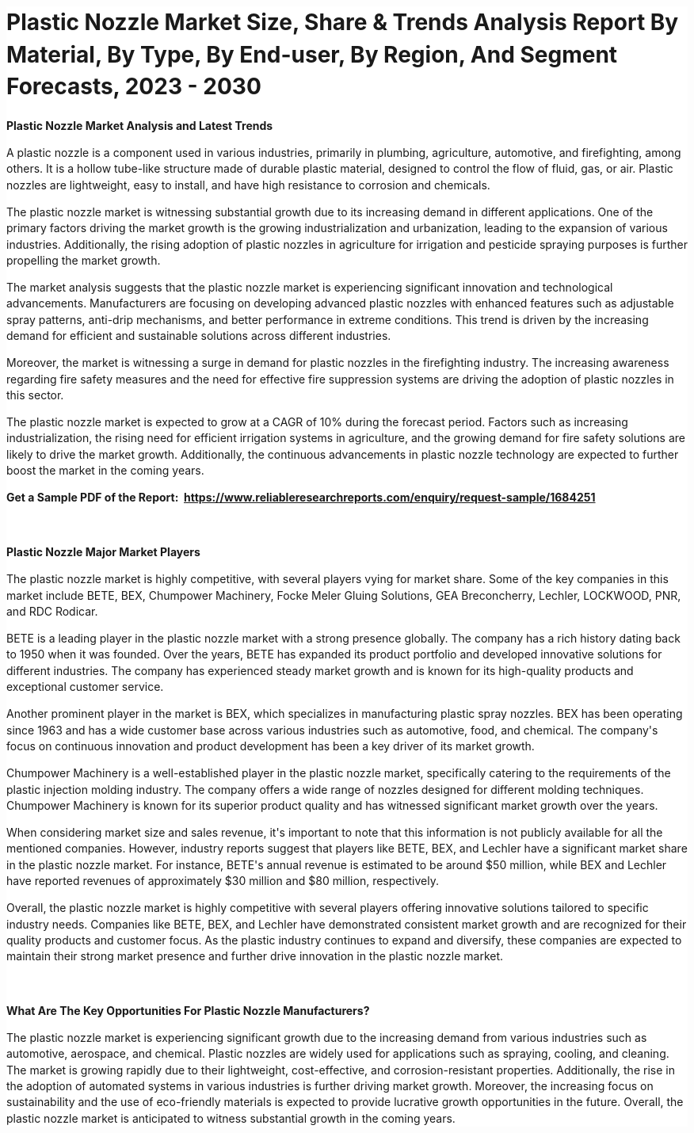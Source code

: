 <p><h1>Plastic Nozzle Market Size, Share & Trends Analysis Report By Material, By Type, By End-user, By Region, And Segment Forecasts, 2023 - 2030</h1></p><p><strong>Plastic Nozzle Market Analysis and Latest Trends</strong></p>
<p><p>A plastic nozzle is a component used in various industries, primarily in plumbing, agriculture, automotive, and firefighting, among others. It is a hollow tube-like structure made of durable plastic material, designed to control the flow of fluid, gas, or air. Plastic nozzles are lightweight, easy to install, and have high resistance to corrosion and chemicals.</p><p>The plastic nozzle market is witnessing substantial growth due to its increasing demand in different applications. One of the primary factors driving the market growth is the growing industrialization and urbanization, leading to the expansion of various industries. Additionally, the rising adoption of plastic nozzles in agriculture for irrigation and pesticide spraying purposes is further propelling the market growth.</p><p>The market analysis suggests that the plastic nozzle market is experiencing significant innovation and technological advancements. Manufacturers are focusing on developing advanced plastic nozzles with enhanced features such as adjustable spray patterns, anti-drip mechanisms, and better performance in extreme conditions. This trend is driven by the increasing demand for efficient and sustainable solutions across different industries.</p><p>Moreover, the market is witnessing a surge in demand for plastic nozzles in the firefighting industry. The increasing awareness regarding fire safety measures and the need for effective fire suppression systems are driving the adoption of plastic nozzles in this sector.</p><p>The plastic nozzle market is expected to grow at a CAGR of 10% during the forecast period. Factors such as increasing industrialization, the rising need for efficient irrigation systems in agriculture, and the growing demand for fire safety solutions are likely to drive the market growth. Additionally, the continuous advancements in plastic nozzle technology are expected to further boost the market in the coming years.</p></p>
<p><strong>Get a Sample PDF of the Report:&nbsp; <a href="https://www.reliableresearchreports.com/enquiry/request-sample/1684251">https://www.reliableresearchreports.com/enquiry/request-sample/1684251</a></strong></p>
<p>&nbsp;</p>
<p><strong>Plastic Nozzle Major Market Players</strong></p>
<p><p>The plastic nozzle market is highly competitive, with several players vying for market share. Some of the key companies in this market include BETE, BEX, Chumpower Machinery, Focke Meler Gluing Solutions, GEA Breconcherry, Lechler, LOCKWOOD, PNR, and RDC Rodicar.</p><p>BETE is a leading player in the plastic nozzle market with a strong presence globally. The company has a rich history dating back to 1950 when it was founded. Over the years, BETE has expanded its product portfolio and developed innovative solutions for different industries. The company has experienced steady market growth and is known for its high-quality products and exceptional customer service.</p><p>Another prominent player in the market is BEX, which specializes in manufacturing plastic spray nozzles. BEX has been operating since 1963 and has a wide customer base across various industries such as automotive, food, and chemical. The company's focus on continuous innovation and product development has been a key driver of its market growth.</p><p>Chumpower Machinery is a well-established player in the plastic nozzle market, specifically catering to the requirements of the plastic injection molding industry. The company offers a wide range of nozzles designed for different molding techniques. Chumpower Machinery is known for its superior product quality and has witnessed significant market growth over the years.</p><p>When considering market size and sales revenue, it's important to note that this information is not publicly available for all the mentioned companies. However, industry reports suggest that players like BETE, BEX, and Lechler have a significant market share in the plastic nozzle market. For instance, BETE's annual revenue is estimated to be around $50 million, while BEX and Lechler have reported revenues of approximately $30 million and $80 million, respectively.</p><p>Overall, the plastic nozzle market is highly competitive with several players offering innovative solutions tailored to specific industry needs. Companies like BETE, BEX, and Lechler have demonstrated consistent market growth and are recognized for their quality products and customer focus. As the plastic industry continues to expand and diversify, these companies are expected to maintain their strong market presence and further drive innovation in the plastic nozzle market.</p></p>
<p>&nbsp;</p>
<p><strong>What Are The Key Opportunities For Plastic Nozzle Manufacturers?</strong></p>
<p><p>The plastic nozzle market is experiencing significant growth due to the increasing demand from various industries such as automotive, aerospace, and chemical. Plastic nozzles are widely used for applications such as spraying, cooling, and cleaning. The market is growing rapidly due to their lightweight, cost-effective, and corrosion-resistant properties. Additionally, the rise in the adoption of automated systems in various industries is further driving market growth. Moreover, the increasing focus on sustainability and the use of eco-friendly materials is expected to provide lucrative growth opportunities in the future. Overall, the plastic nozzle market is anticipated to witness substantial growth in the coming years.</p></p>